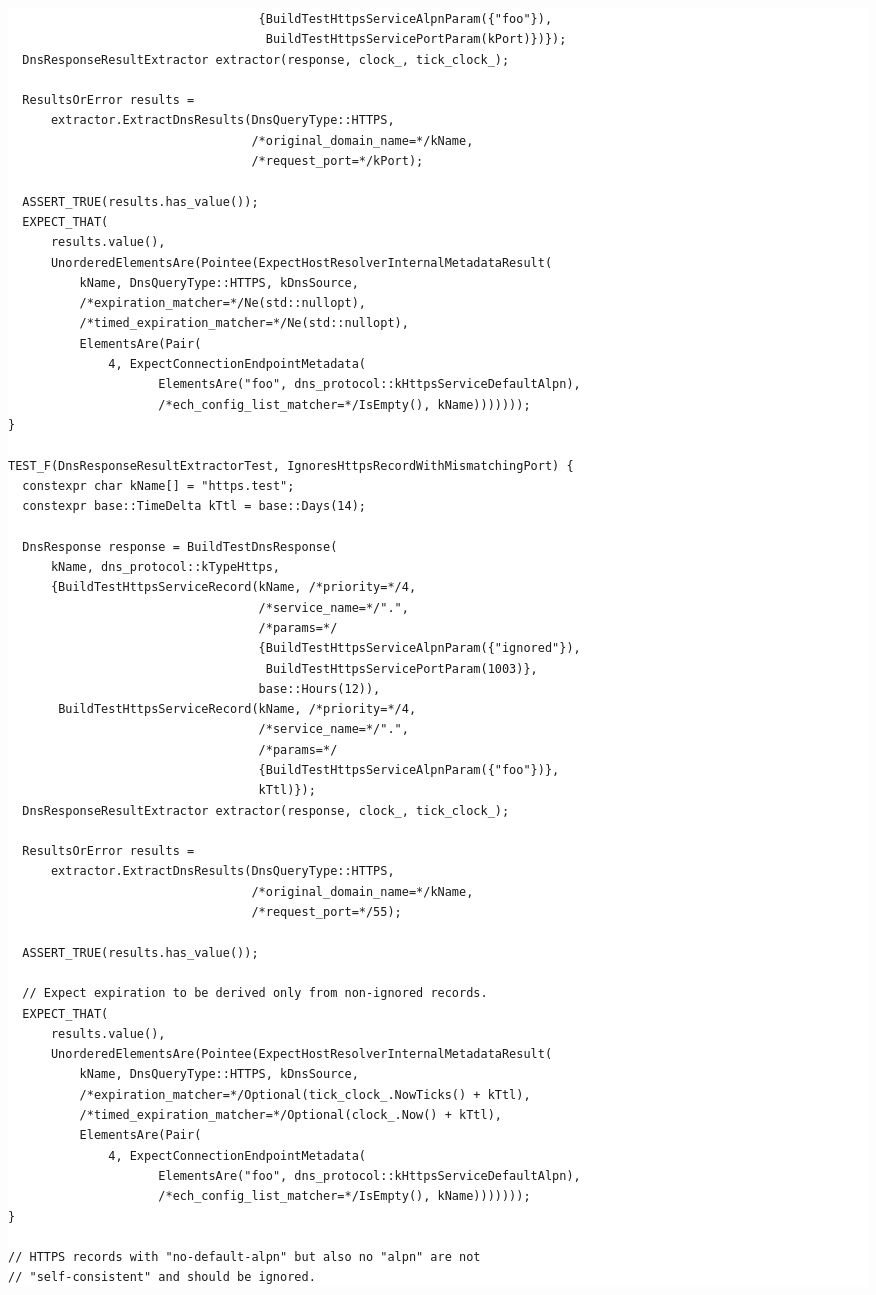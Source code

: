 ```
                                   {BuildTestHttpsServiceAlpnParam({"foo"}),
                                    BuildTestHttpsServicePortParam(kPort)})});
  DnsResponseResultExtractor extractor(response, clock_, tick_clock_);

  ResultsOrError results =
      extractor.ExtractDnsResults(DnsQueryType::HTTPS,
                                  /*original_domain_name=*/kName,
                                  /*request_port=*/kPort);

  ASSERT_TRUE(results.has_value());
  EXPECT_THAT(
      results.value(),
      UnorderedElementsAre(Pointee(ExpectHostResolverInternalMetadataResult(
          kName, DnsQueryType::HTTPS, kDnsSource,
          /*expiration_matcher=*/Ne(std::nullopt),
          /*timed_expiration_matcher=*/Ne(std::nullopt),
          ElementsAre(Pair(
              4, ExpectConnectionEndpointMetadata(
                     ElementsAre("foo", dns_protocol::kHttpsServiceDefaultAlpn),
                     /*ech_config_list_matcher=*/IsEmpty(), kName)))))));
}

TEST_F(DnsResponseResultExtractorTest, IgnoresHttpsRecordWithMismatchingPort) {
  constexpr char kName[] = "https.test";
  constexpr base::TimeDelta kTtl = base::Days(14);

  DnsResponse response = BuildTestDnsResponse(
      kName, dns_protocol::kTypeHttps,
      {BuildTestHttpsServiceRecord(kName, /*priority=*/4,
                                   /*service_name=*/".",
                                   /*params=*/
                                   {BuildTestHttpsServiceAlpnParam({"ignored"}),
                                    BuildTestHttpsServicePortParam(1003)},
                                   base::Hours(12)),
       BuildTestHttpsServiceRecord(kName, /*priority=*/4,
                                   /*service_name=*/".",
                                   /*params=*/
                                   {BuildTestHttpsServiceAlpnParam({"foo"})},
                                   kTtl)});
  DnsResponseResultExtractor extractor(response, clock_, tick_clock_);

  ResultsOrError results =
      extractor.ExtractDnsResults(DnsQueryType::HTTPS,
                                  /*original_domain_name=*/kName,
                                  /*request_port=*/55);

  ASSERT_TRUE(results.has_value());

  // Expect expiration to be derived only from non-ignored records.
  EXPECT_THAT(
      results.value(),
      UnorderedElementsAre(Pointee(ExpectHostResolverInternalMetadataResult(
          kName, DnsQueryType::HTTPS, kDnsSource,
          /*expiration_matcher=*/Optional(tick_clock_.NowTicks() + kTtl),
          /*timed_expiration_matcher=*/Optional(clock_.Now() + kTtl),
          ElementsAre(Pair(
              4, ExpectConnectionEndpointMetadata(
                     ElementsAre("foo", dns_protocol::kHttpsServiceDefaultAlpn),
                     /*ech_config_list_matcher=*/IsEmpty(), kName)))))));
}

// HTTPS records with "no-default-alpn" but also no "alpn" are not
// "self-consistent" and should be ignored.
```